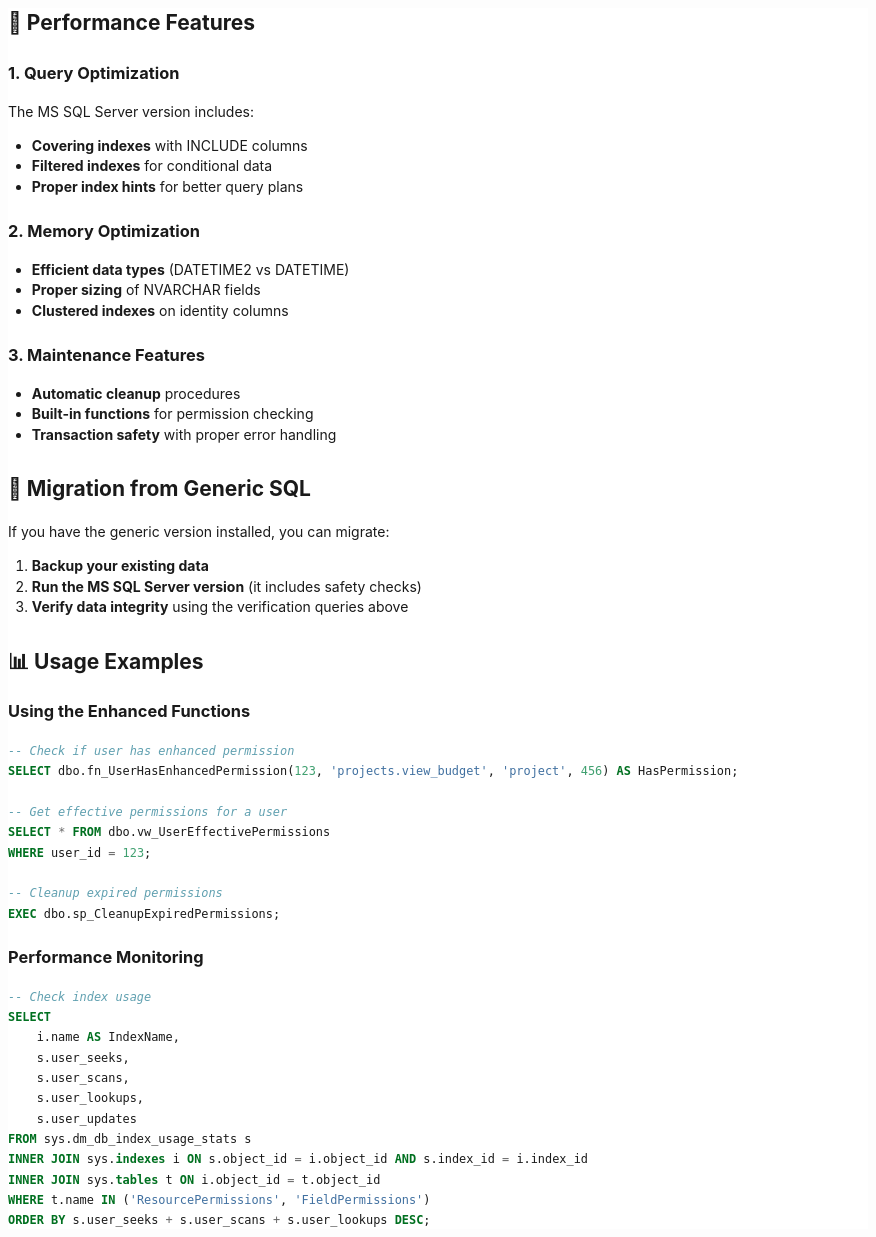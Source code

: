 ## 🚀 Performance Features

### **1. Query Optimization**
The MS SQL Server version includes:
- **Covering indexes** with INCLUDE columns
- **Filtered indexes** for conditional data
- **Proper index hints** for better query plans

### **2. Memory Optimization**
- **Efficient data types** (DATETIME2 vs DATETIME)
- **Proper sizing** of NVARCHAR fields
- **Clustered indexes** on identity columns

### **3. Maintenance Features**
- **Automatic cleanup** procedures
- **Built-in functions** for permission checking
- **Transaction safety** with proper error handling

## 🔄 Migration from Generic SQL

If you have the generic version installed, you can migrate:

1. **Backup your existing data**
2. **Run the MS SQL Server version** (it includes safety checks)
3. **Verify data integrity** using the verification queries above

## 📊 Usage Examples

### **Using the Enhanced Functions**
```sql
-- Check if user has enhanced permission
SELECT dbo.fn_UserHasEnhancedPermission(123, 'projects.view_budget', 'project', 456) AS HasPermission;

-- Get effective permissions for a user
SELECT * FROM dbo.vw_UserEffectivePermissions 
WHERE user_id = 123;

-- Cleanup expired permissions
EXEC dbo.sp_CleanupExpiredPermissions;
```

### **Performance Monitoring**
```sql
-- Check index usage
SELECT 
    i.name AS IndexName,
    s.user_seeks,
    s.user_scans,
    s.user_lookups,
    s.user_updates
FROM sys.dm_db_index_usage_stats s
INNER JOIN sys.indexes i ON s.object_id = i.object_id AND s.index_id = i.index_id
INNER JOIN sys.tables t ON i.object_id = t.object_id
WHERE t.name IN ('ResourcePermissions', 'FieldPermissions')
ORDER BY s.user_seeks + s.user_scans + s.user_lookups DESC;
```
